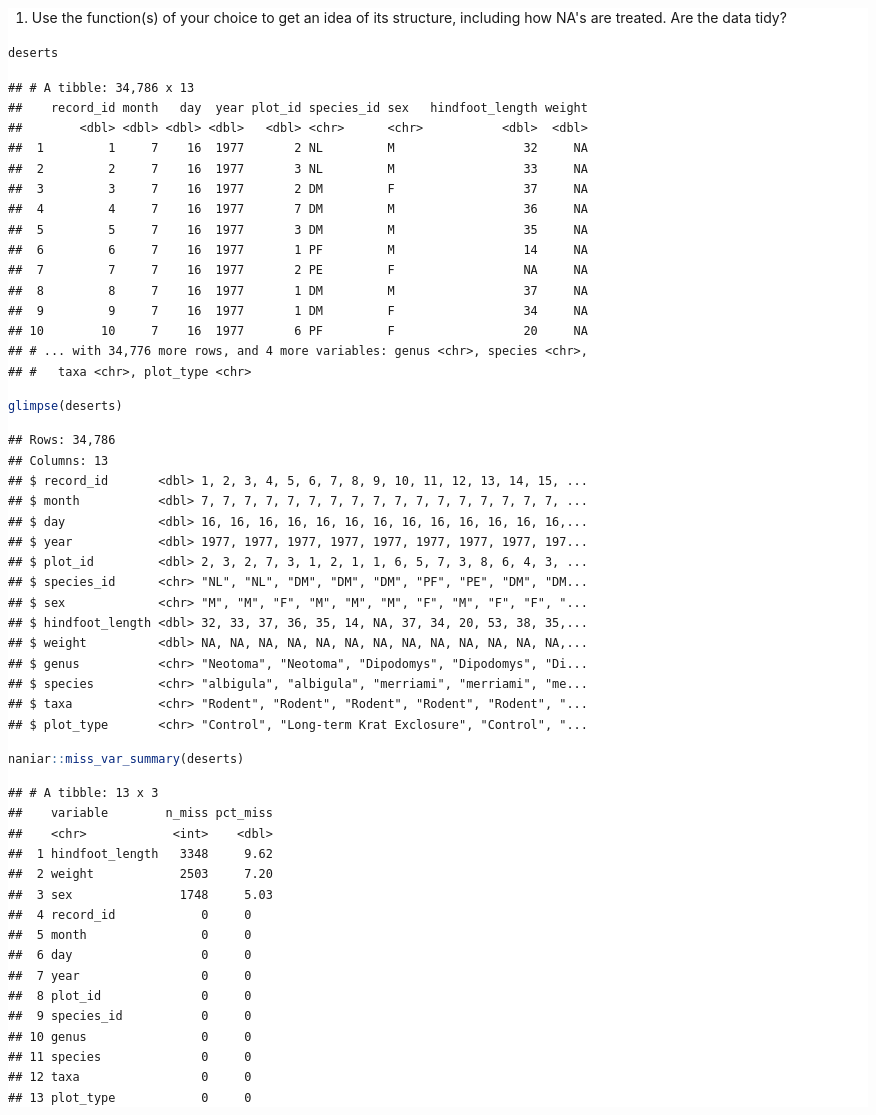 1. Use the function(s) of your choice to get an idea of its structure, including how NA's are treated. Are the data tidy? 

```r
deserts
```

```
## # A tibble: 34,786 x 13
##    record_id month   day  year plot_id species_id sex   hindfoot_length weight
##        <dbl> <dbl> <dbl> <dbl>   <dbl> <chr>      <chr>           <dbl>  <dbl>
##  1         1     7    16  1977       2 NL         M                  32     NA
##  2         2     7    16  1977       3 NL         M                  33     NA
##  3         3     7    16  1977       2 DM         F                  37     NA
##  4         4     7    16  1977       7 DM         M                  36     NA
##  5         5     7    16  1977       3 DM         M                  35     NA
##  6         6     7    16  1977       1 PF         M                  14     NA
##  7         7     7    16  1977       2 PE         F                  NA     NA
##  8         8     7    16  1977       1 DM         M                  37     NA
##  9         9     7    16  1977       1 DM         F                  34     NA
## 10        10     7    16  1977       6 PF         F                  20     NA
## # ... with 34,776 more rows, and 4 more variables: genus <chr>, species <chr>,
## #   taxa <chr>, plot_type <chr>
```

```r
glimpse(deserts)
```

```
## Rows: 34,786
## Columns: 13
## $ record_id       <dbl> 1, 2, 3, 4, 5, 6, 7, 8, 9, 10, 11, 12, 13, 14, 15, ...
## $ month           <dbl> 7, 7, 7, 7, 7, 7, 7, 7, 7, 7, 7, 7, 7, 7, 7, 7, 7, ...
## $ day             <dbl> 16, 16, 16, 16, 16, 16, 16, 16, 16, 16, 16, 16, 16,...
## $ year            <dbl> 1977, 1977, 1977, 1977, 1977, 1977, 1977, 1977, 197...
## $ plot_id         <dbl> 2, 3, 2, 7, 3, 1, 2, 1, 1, 6, 5, 7, 3, 8, 6, 4, 3, ...
## $ species_id      <chr> "NL", "NL", "DM", "DM", "DM", "PF", "PE", "DM", "DM...
## $ sex             <chr> "M", "M", "F", "M", "M", "M", "F", "M", "F", "F", "...
## $ hindfoot_length <dbl> 32, 33, 37, 36, 35, 14, NA, 37, 34, 20, 53, 38, 35,...
## $ weight          <dbl> NA, NA, NA, NA, NA, NA, NA, NA, NA, NA, NA, NA, NA,...
## $ genus           <chr> "Neotoma", "Neotoma", "Dipodomys", "Dipodomys", "Di...
## $ species         <chr> "albigula", "albigula", "merriami", "merriami", "me...
## $ taxa            <chr> "Rodent", "Rodent", "Rodent", "Rodent", "Rodent", "...
## $ plot_type       <chr> "Control", "Long-term Krat Exclosure", "Control", "...
```

```r
naniar::miss_var_summary(deserts)
```

```
## # A tibble: 13 x 3
##    variable        n_miss pct_miss
##    <chr>            <int>    <dbl>
##  1 hindfoot_length   3348     9.62
##  2 weight            2503     7.20
##  3 sex               1748     5.03
##  4 record_id            0     0   
##  5 month                0     0   
##  6 day                  0     0   
##  7 year                 0     0   
##  8 plot_id              0     0   
##  9 species_id           0     0   
## 10 genus                0     0   
## 11 species              0     0   
## 12 taxa                 0     0   
## 13 plot_type            0     0
```